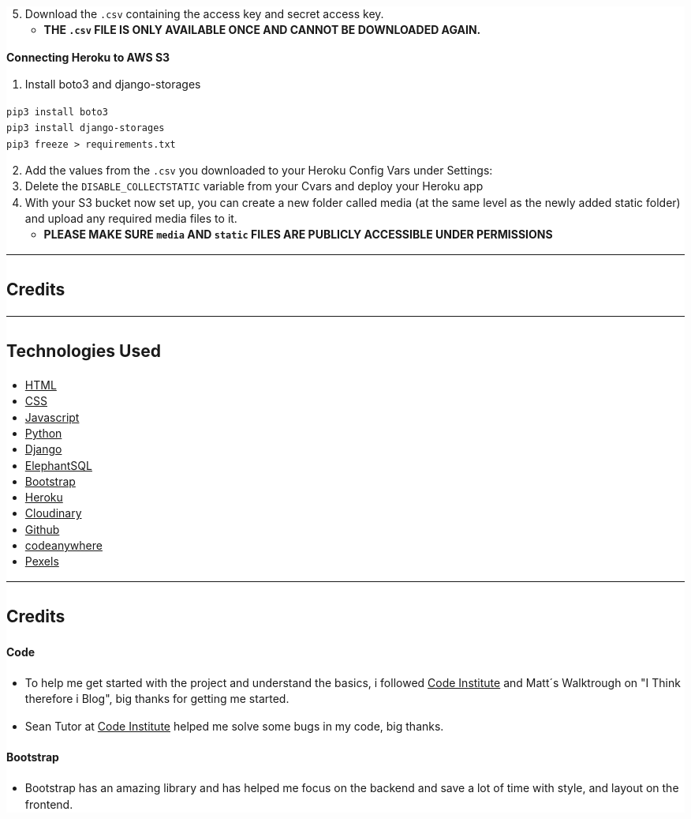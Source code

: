5. Download the `.csv` containing the access key and secret access key.
    * **THE `.csv` FILE IS ONLY AVAILABLE ONCE AND CANNOT BE DOWNLOADED AGAIN.**

**Connecting Heroku to AWS S3**

1. Install boto3 and django-storages

```
pip3 install boto3
pip3 install django-storages
pip3 freeze > requirements.txt
```

2. Add the values from the `.csv` you downloaded to your Heroku Config Vars under Settings:
3. Delete the `DISABLE_COLLECTSTATIC` variable from your Cvars and deploy your Heroku app
4. With your S3 bucket now set up, you can create a new folder called media (at the same level as the newly added static folder) and upload any required media files to it.
    * **PLEASE MAKE SURE `media` AND `static` FILES ARE PUBLICLY ACCESSIBLE UNDER PERMISSIONS**

---

## **Credits**

---

<h2 id="technologies-used">Technologies Used</h2>

* [HTML](https://sv.wikipedia.org/wiki/HTML)
* [CSS](https://en.wikipedia.org/wiki/CSS)
* [Javascript](https://www.javascript.com/)
* [Python](https://www.python.org/)
* [Django](https://www.djangoproject.com/)
* [ElephantSQL](https://www.elephantsql.com/)
* [Bootstrap](https://getbootstrap.com/)
* [Heroku](https://id.heroku.com/login)
* [Cloudinary](https://cloudinary.com/)
* [Github](https://codeanywhere.com/)
* [codeanywhere](https://www.gitpod.io/)
* [Pexels](https://www.pexels.com)


---

<h2 id="credits">Credits</h2>

#### Code

* To help me get started with the project and understand the basics, i followed [Code Institute](https://codeinstitute.net/se/) and Matt´s Walktrough on "I Think therefore i Blog", big thanks for getting me started.

* Sean Tutor at [Code Institute](https://codeinstitute.net/se/) helped me solve some bugs in my code, big thanks.

#### Bootstrap

* Bootstrap has an amazing library and has helped me focus on the backend and save a lot of time with style, and layout on the frontend.
